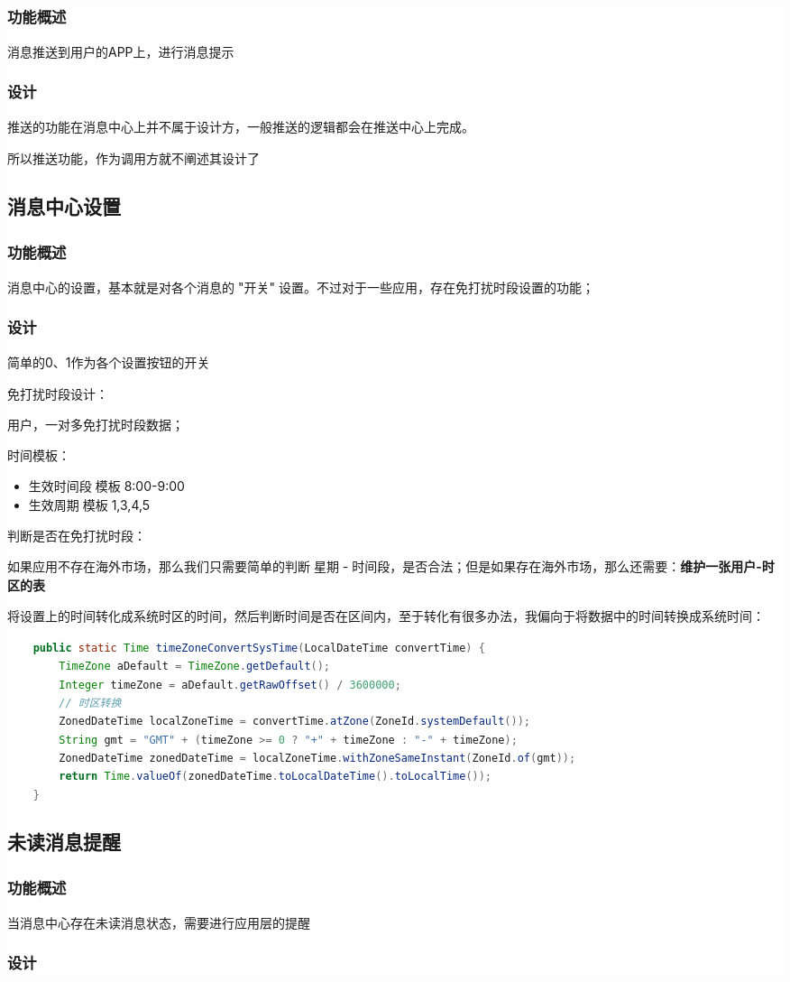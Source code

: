 ### 功能概述

消息推送到用户的APP上，进行消息提示

### 设计

推送的功能在消息中心上并不属于设计方，一般推送的逻辑都会在推送中心上完成。

所以推送功能，作为调用方就不阐述其设计了

## 消息中心设置

### 功能概述

消息中心的设置，基本就是对各个消息的 "开关" 设置。不过对于一些应用，存在免打扰时段设置的功能；

### 设计

简单的0、1作为各个设置按钮的开关

免打扰时段设计：

用户，一对多免打扰时段数据；

时间模板：

- 生效时间段 模板 8:00-9:00
- 生效周期 模板 1,3,4,5

判断是否在免打扰时段：

如果应用不存在海外市场，那么我们只需要简单的判断 星期 - 时间段，是否合法；但是如果存在海外市场，那么还需要：**维护一张用户-时区的表**

将设置上的时间转化成系统时区的时间，然后判断时间是否在区间内，至于转化有很多办法，我偏向于将数据中的时间转换成系统时间：

```java
    public static Time timeZoneConvertSysTime(LocalDateTime convertTime) {
        TimeZone aDefault = TimeZone.getDefault();
        Integer timeZone = aDefault.getRawOffset() / 3600000;
        // 时区转换
        ZonedDateTime localZoneTime = convertTime.atZone(ZoneId.systemDefault());
        String gmt = "GMT" + (timeZone >= 0 ? "+" + timeZone : "-" + timeZone);
        ZonedDateTime zonedDateTime = localZoneTime.withZoneSameInstant(ZoneId.of(gmt));
        return Time.valueOf(zonedDateTime.toLocalDateTime().toLocalTime());
    }
```

## 未读消息提醒

### 功能概述

当消息中心存在未读消息状态，需要进行应用层的提醒

### 设计
